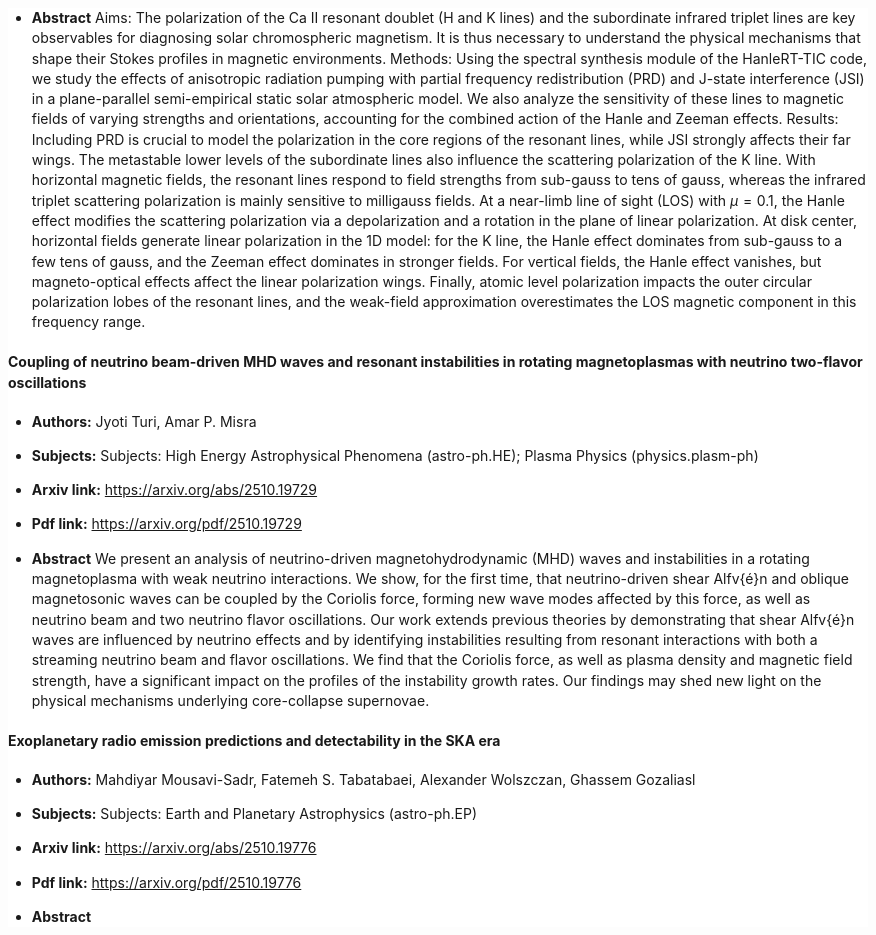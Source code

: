  - **Abstract**
 Aims: The polarization of the Ca II resonant doublet (H and K lines) and the subordinate infrared triplet lines are key observables for diagnosing solar chromospheric magnetism. It is thus necessary to understand the physical mechanisms that shape their Stokes profiles in magnetic environments. Methods: Using the spectral synthesis module of the HanleRT-TIC code, we study the effects of anisotropic radiation pumping with partial frequency redistribution (PRD) and J-state interference (JSI) in a plane-parallel semi-empirical static solar atmospheric model. We also analyze the sensitivity of these lines to magnetic fields of varying strengths and orientations, accounting for the combined action of the Hanle and Zeeman effects. Results: Including PRD is crucial to model the polarization in the core regions of the resonant lines, while JSI strongly affects their far wings. The metastable lower levels of the subordinate lines also influence the scattering polarization of the K line. With horizontal magnetic fields, the resonant lines respond to field strengths from sub-gauss to tens of gauss, whereas the infrared triplet scattering polarization is mainly sensitive to milligauss fields. At a near-limb line of sight (LOS) with $\mu = 0.1$, the Hanle effect modifies the scattering polarization via a depolarization and a rotation in the plane of linear polarization. At disk center, horizontal fields generate linear polarization in the 1D model: for the K line, the Hanle effect dominates from sub-gauss to a few tens of gauss, and the Zeeman effect dominates in stronger fields. For vertical fields, the Hanle effect vanishes, but magneto-optical effects affect the linear polarization wings. Finally, atomic level polarization impacts the outer circular polarization lobes of the resonant lines, and the weak-field approximation overestimates the LOS magnetic component in this frequency range.
#### Coupling of neutrino beam-driven MHD waves and resonant instabilities in rotating magnetoplasmas with neutrino two-flavor oscillations
 - **Authors:** Jyoti Turi, Amar P. Misra
 - **Subjects:** Subjects:
High Energy Astrophysical Phenomena (astro-ph.HE); Plasma Physics (physics.plasm-ph)
 - **Arxiv link:** https://arxiv.org/abs/2510.19729

 - **Pdf link:** https://arxiv.org/pdf/2510.19729

 - **Abstract**
 We present an analysis of neutrino-driven magnetohydrodynamic (MHD) waves and instabilities in a rotating magnetoplasma with weak neutrino interactions. We show, for the first time, that neutrino-driven shear Alfv{é}n and oblique magnetosonic waves can be coupled by the Coriolis force, forming new wave modes affected by this force, as well as neutrino beam and two neutrino flavor oscillations. Our work extends previous theories by demonstrating that shear Alfv{é}n waves are influenced by neutrino effects and by identifying instabilities resulting from resonant interactions with both a streaming neutrino beam and flavor oscillations. We find that the Coriolis force, as well as plasma density and magnetic field strength, have a significant impact on the profiles of the instability growth rates. Our findings may shed new light on the physical mechanisms underlying core-collapse supernovae.
#### Exoplanetary radio emission predictions and detectability in the SKA era
 - **Authors:** Mahdiyar Mousavi-Sadr, Fatemeh S. Tabatabaei, Alexander Wolszczan, Ghassem Gozaliasl
 - **Subjects:** Subjects:
Earth and Planetary Astrophysics (astro-ph.EP)
 - **Arxiv link:** https://arxiv.org/abs/2510.19776

 - **Pdf link:** https://arxiv.org/pdf/2510.19776

 - **Abstract**